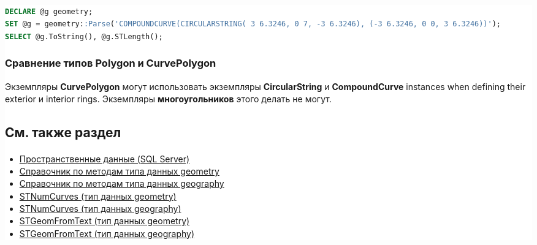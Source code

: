 ```sql
DECLARE @g geometry;
SET @g = geometry::Parse('COMPOUNDCURVE(CIRCULARSTRING( 3 6.3246, 0 7, -3 6.3246), (-3 6.3246, 0 0, 3 6.3246))');
SELECT @g.ToString(), @g.STLength();
```

### <a name="polygon-and-curvepolygon-comparison"></a>Сравнение типов Polygon и CurvePolygon

Экземпляры **CurvePolygon** могут использовать экземпляры **CircularString** и **CompoundCurve** instances when defining their exterior и interior rings. Экземпляры **многоугольников** этого делать не могут.

## <a name="see-also"></a>См. также раздел

- [Пространственные данные (SQL Server)](./spatial-data-sql-server.md)
- [Справочник по методам типа данных geometry](../../t-sql/spatial-geometry/spatial-types-geometry-transact-sql.md)
- [Справочник по методам типа данных geography](../../t-sql/spatial-geography/spatial-types-geography.md)
- [STNumCurves (тип данных geometry)](../../t-sql/spatial-geometry/stnumcurves-geometry-data-type.md)
- [STNumCurves (тип данных geography)](../../t-sql/spatial-geography/stnumcurves-geography-data-type.md)
- [STGeomFromText (тип данных geometry)](../../t-sql/spatial-geometry/stgeomfromtext-geometry-data-type.md)
- [STGeomFromText (тип данных geography)](../../t-sql/spatial-geography/stgeomfromtext-geography-data-type.md)